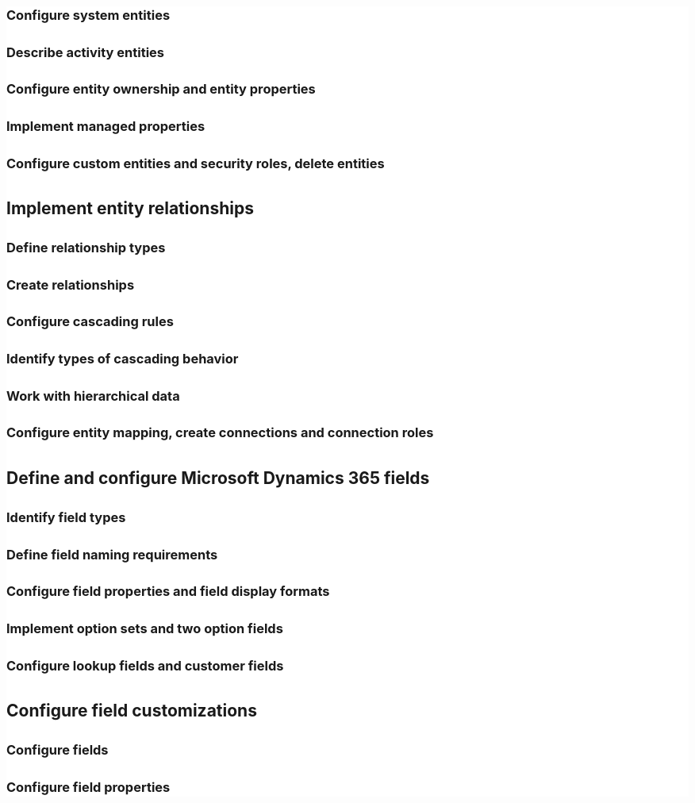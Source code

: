 

### Configure system entities

### Describe activity entities

### Configure entity ownership and entity properties

### Implement managed properties

### Configure custom entities and security roles, delete entities

## Implement entity relationships

### Define relationship types

### Create relationships

### Configure cascading rules

### Identify types of cascading behavior

### Work with hierarchical data

### Configure entity mapping, create connections and connection roles

## Define and configure Microsoft Dynamics 365 fields

### Identify field types

### Define field naming requirements

### Configure field properties and field display formats

### Implement option sets and two option fields

### Configure lookup fields and customer fields

## Configure field customizations

### Configure fields

### Configure field properties
